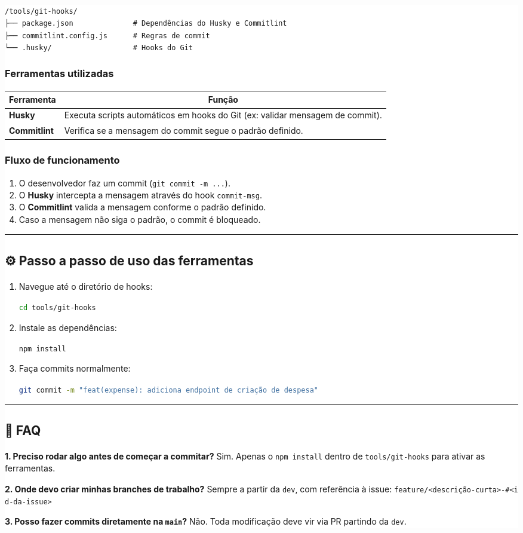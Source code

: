 ```text
/tools/git-hooks/
├── package.json              # Dependências do Husky e Commitlint
├── commitlint.config.js      # Regras de commit
└── .husky/                   # Hooks do Git
```

### Ferramentas utilizadas

| Ferramenta     | Função                                                                        |
| -------------- | ----------------------------------------------------------------------------- |
| **Husky**      | Executa scripts automáticos em hooks do Git (ex: validar mensagem de commit). |
| **Commitlint** | Verifica se a mensagem do commit segue o padrão definido.                     |

### Fluxo de funcionamento

1. O desenvolvedor faz um commit (`git commit -m ...`).
2. O **Husky** intercepta a mensagem através do hook `commit-msg`.
3. O **Commitlint** valida a mensagem conforme o padrão definido.
4. Caso a mensagem não siga o padrão, o commit é bloqueado.

---

## ⚙️ Passo a passo de uso das ferramentas

1. Navegue até o diretório de hooks:

   ```bash
   cd tools/git-hooks
   ```

2. Instale as dependências:

   ```bash
   npm install
   ```

3. Faça commits normalmente:

   ```bash
   git commit -m "feat(expense): adiciona endpoint de criação de despesa"
   ```

---

## 🧩 FAQ

**1. Preciso rodar algo antes de começar a commitar?**
Sim. Apenas o `npm install` dentro de `tools/git-hooks` para ativar as ferramentas.

**2. Onde devo criar minhas branches de trabalho?**
Sempre a partir da `dev`, com referência à issue:
`feature/<descrição-curta>-#<id-da-issue>`

**3. Posso fazer commits diretamente na `main`?**
Não. Toda modificação deve vir via PR partindo da `dev`.
